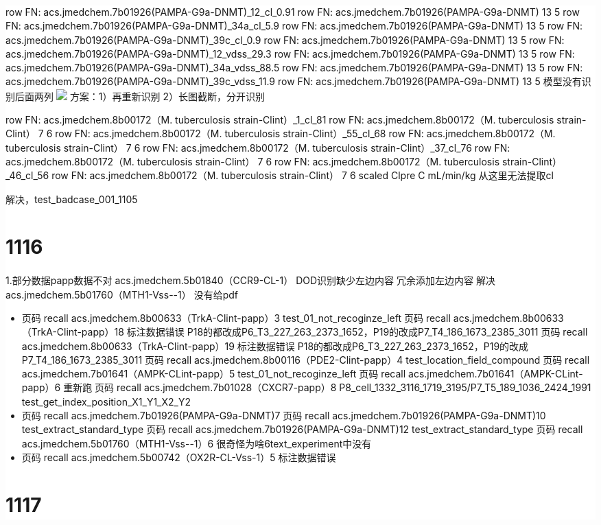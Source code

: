  row FN: acs.jmedchem.7b01926(PAMPA-G9a-DNMT)_12_cl_0.91
 row FN: acs.jmedchem.7b01926(PAMPA-G9a-DNMT) 13 5
 row FN: acs.jmedchem.7b01926(PAMPA-G9a-DNMT)_34a_cl_5.9
 row FN: acs.jmedchem.7b01926(PAMPA-G9a-DNMT) 13 5
 row FN: acs.jmedchem.7b01926(PAMPA-G9a-DNMT)_39c_cl_0.9
 row FN: acs.jmedchem.7b01926(PAMPA-G9a-DNMT) 13 5
 row FN: acs.jmedchem.7b01926(PAMPA-G9a-DNMT)_12_vdss_29.3
 row FN: acs.jmedchem.7b01926(PAMPA-G9a-DNMT) 13 5
 row FN: acs.jmedchem.7b01926(PAMPA-G9a-DNMT)_34a_vdss_88.5
 row FN: acs.jmedchem.7b01926(PAMPA-G9a-DNMT) 13 5
 row FN: acs.jmedchem.7b01926(PAMPA-G9a-DNMT)_39c_vdss_11.9
 row FN: acs.jmedchem.7b01926(PAMPA-G9a-DNMT) 13 5
模型没有识别后面两列
![](./assets/badcase-1636094753329.png)
方案：1）再重新识别 2）长图截断，分开识别

 row FN: acs.jmedchem.8b00172（M. tuberculosis strain-Clint）_1_cl_81
 row FN: acs.jmedchem.8b00172（M. tuberculosis strain-Clint） 7 6
 row FN: acs.jmedchem.8b00172（M. tuberculosis strain-Clint）_55_cl_68
 row FN: acs.jmedchem.8b00172（M. tuberculosis strain-Clint） 7 6
 row FN: acs.jmedchem.8b00172（M. tuberculosis strain-Clint）_37_cl_76
 row FN: acs.jmedchem.8b00172（M. tuberculosis strain-Clint） 7 6
 row FN: acs.jmedchem.8b00172（M. tuberculosis strain-Clint）_46_cl_56
 row FN: acs.jmedchem.8b00172（M. tuberculosis strain-Clint） 7 6
scaled Clpre C mL/min/kg 从这里无法提取cl

解决，test_badcase_001_1105

# 1116

1.部分数据papp数据不对
acs.jmedchem.5b01840（CCR9-CL-1）  DOD识别缺少左边内容  冗余添加左边内容  解决  
acs.jmedchem.5b01760（MTH1-Vss--1） 没有给pdf

* 页码 recall acs.jmedchem.8b00633（TrkA-Clint-papp）3 test_01_not_recoginze_left
  页码 recall acs.jmedchem.8b00633（TrkA-Clint-papp）18 标注数据错误 P18的都改成P6_T3_227_263_2373_1652，P19的改成P7_T4_186_1673_2385_3011
  页码 recall acs.jmedchem.8b00633（TrkA-Clint-papp）19 标注数据错误 P18的都改成P6_T3_227_263_2373_1652，P19的改成P7_T4_186_1673_2385_3011
  页码 recall acs.jmedchem.8b00116（PDE2-Clint-papp）4 test_location_field_compound
  页码 recall acs.jmedchem.7b01641（AMPK-CLint-papp）5 test_01_not_recoginze_left
  页码 recall acs.jmedchem.7b01641（AMPK-CLint-papp）6 重新跑
  页码 recall acs.jmedchem.7b01028（CXCR7-papp）8 P8_cell_1332_3116_1719_3195/P7_T5_189_1036_2424_1991 test_get_index_position_X1_Y1_X2_Y2
* 页码 recall acs.jmedchem.7b01926(PAMPA-G9a-DNMT)7 
  页码 recall acs.jmedchem.7b01926(PAMPA-G9a-DNMT)10 test_extract_standard_type
  页码 recall acs.jmedchem.7b01926(PAMPA-G9a-DNMT)12 test_extract_standard_type
  页码 recall acs.jmedchem.5b01760（MTH1-Vss--1）6 很奇怪为啥6text_experiment中没有
* 页码 recall acs.jmedchem.5b00742（OX2R-CL-Vss-1）5 标注数据错误 

# 1117
